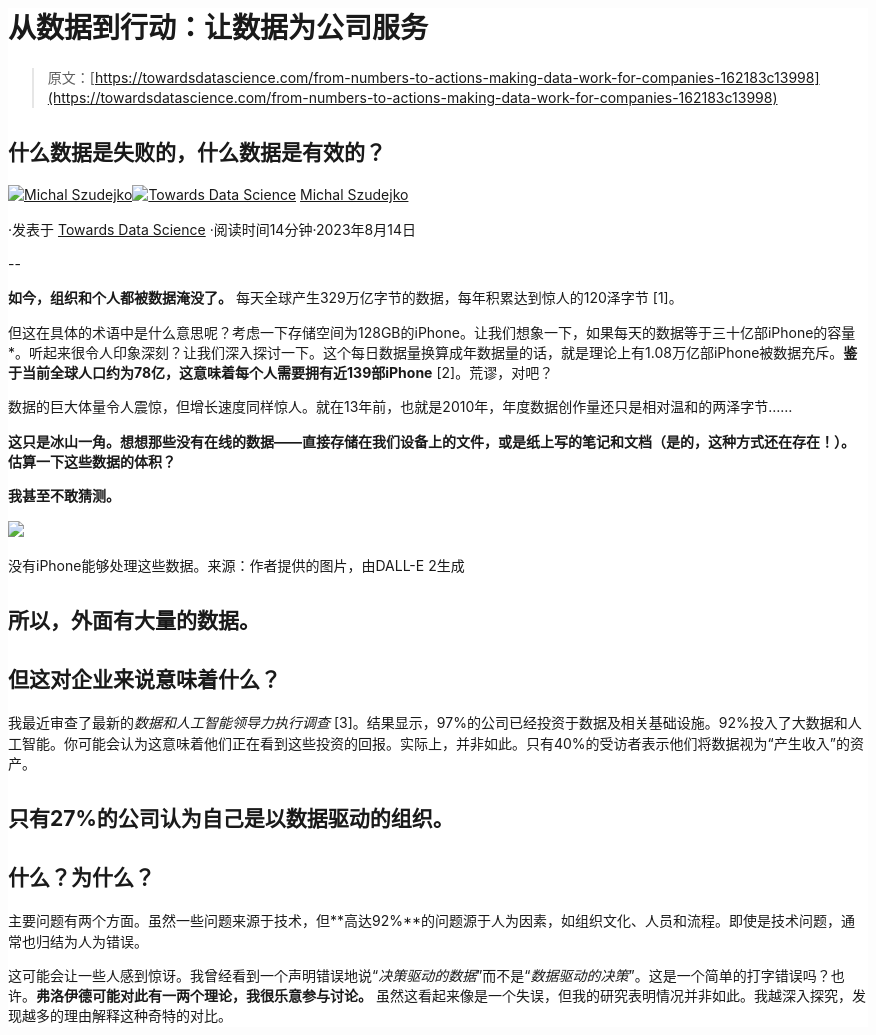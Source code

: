 # 从数据到行动：让数据为公司服务

> 原文：[https://towardsdatascience.com/from-numbers-to-actions-making-data-work-for-companies-162183c13998](https://towardsdatascience.com/from-numbers-to-actions-making-data-work-for-companies-162183c13998)

## 什么数据是失败的，什么数据是有效的？

[](https://medium.com/@michalszudejko?source=post_page-----162183c13998--------------------------------)[![Michal Szudejko](../Images/d4c303d02a79ad29df193ed3b25910d9.png)](https://medium.com/@michalszudejko?source=post_page-----162183c13998--------------------------------)[](https://towardsdatascience.com/?source=post_page-----162183c13998--------------------------------)[![Towards Data Science](../Images/a6ff2676ffcc0c7aad8aaf1d79379785.png)](https://towardsdatascience.com/?source=post_page-----162183c13998--------------------------------) [Michal Szudejko](https://medium.com/@michalszudejko?source=post_page-----162183c13998--------------------------------)

·发表于 [Towards Data Science](https://towardsdatascience.com/?source=post_page-----162183c13998--------------------------------) ·阅读时间14分钟·2023年8月14日

--

**如今，组织和个人都被数据淹没了。** 每天全球产生329万亿字节的数据，每年积累达到惊人的120泽字节 [1]。

但这在具体的术语中是什么意思呢？考虑一下存储空间为128GB的iPhone。让我们想象一下，如果每天的数据等于三十亿部iPhone的容量*。听起来很令人印象深刻？让我们深入探讨一下。这个每日数据量换算成年数据量的话，就是理论上有1.08万亿部iPhone被数据充斥。**鉴于当前全球人口约为78亿，这意味着每个人需要拥有近139部iPhone** [2]。荒谬，对吧？

数据的巨大体量令人震惊，但增长速度同样惊人。就在13年前，也就是2010年，年度数据创作量还只是相对温和的两泽字节……

**这只是冰山一角。想想那些没有在线的数据——直接存储在我们设备上的文件，或是纸上写的笔记和文档（是的，这种方式还在存在！）。估算一下这些数据的体积？**

**我甚至不敢猜测。**

![](../Images/4d93c5c276bcc08c7220978ccbc93232.png)

没有iPhone能够处理这些数据。来源：作者提供的图片，由DALL-E 2生成

## 所以，外面有大量的数据。

## 但这对企业来说意味着什么？

我最近审查了最新的*数据和人工智能领导力执行调查* [3]。结果显示，97%的公司已经投资于数据及相关基础设施。92%投入了大数据和人工智能。你可能会认为这意味着他们正在看到这些投资的回报。实际上，并非如此。只有40%的受访者表示他们将数据视为“产生收入”的资产。

## **只有27%的公司认为自己是以数据驱动的组织。**

## 什么？为什么？

主要问题有两个方面。虽然一些问题来源于技术，但**高达92%**的问题源于人为因素，如组织文化、人员和流程。即使是技术问题，通常也归结为人为错误。

这可能会让一些人感到惊讶。我曾经看到一个声明错误地说“*决策驱动的数据*”而不是“*数据驱动的决策*”。这是一个简单的打字错误吗？也许。**弗洛伊德可能对此有一两个理论，我很乐意参与讨论。** 虽然这看起来像是一个失误，但我的研究表明情况并非如此。我越深入探究，发现越多的理由解释这种奇特的对比。
